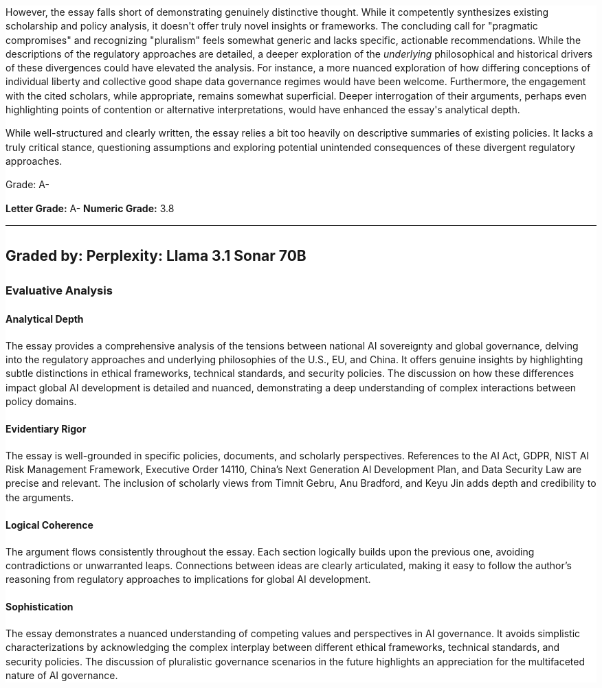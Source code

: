 However, the essay falls short of demonstrating genuinely distinctive thought. While it competently synthesizes existing scholarship and policy analysis, it doesn't offer truly novel insights or frameworks. The concluding call for "pragmatic compromises" and recognizing "pluralism" feels somewhat generic and lacks specific, actionable recommendations.  While the descriptions of the regulatory approaches are detailed, a deeper exploration of the *underlying* philosophical and historical drivers of these divergences could have elevated the analysis.  For instance,  a more nuanced exploration of how differing conceptions of individual liberty and collective good shape data governance regimes would have been welcome.  Furthermore, the engagement with the cited scholars, while appropriate, remains somewhat superficial. Deeper interrogation of their arguments, perhaps even highlighting points of contention or alternative interpretations, would have enhanced the essay's analytical depth.

While well-structured and clearly written, the essay relies a bit too heavily on descriptive summaries of existing policies.  It lacks a truly critical stance, questioning  assumptions and exploring potential unintended consequences of these divergent regulatory approaches.

Grade: A-


**Letter Grade:** A-
**Numeric Grade:** 3.8

---

## Graded by: Perplexity: Llama 3.1 Sonar 70B

### **Evaluative Analysis**

#### **Analytical Depth**
The essay provides a comprehensive analysis of the tensions between national AI sovereignty and global governance, delving into the regulatory approaches and underlying philosophies of the U.S., EU, and China. It offers genuine insights by highlighting subtle distinctions in ethical frameworks, technical standards, and security policies. The discussion on how these differences impact global AI development is detailed and nuanced, demonstrating a deep understanding of complex interactions between policy domains.

#### **Evidentiary Rigor**
The essay is well-grounded in specific policies, documents, and scholarly perspectives. References to the AI Act, GDPR, NIST AI Risk Management Framework, Executive Order 14110, China’s Next Generation AI Development Plan, and Data Security Law are precise and relevant. The inclusion of scholarly views from Timnit Gebru, Anu Bradford, and Keyu Jin adds depth and credibility to the arguments.

#### **Logical Coherence**
The argument flows consistently throughout the essay. Each section logically builds upon the previous one, avoiding contradictions or unwarranted leaps. Connections between ideas are clearly articulated, making it easy to follow the author’s reasoning from regulatory approaches to implications for global AI development.

#### **Sophistication**
The essay demonstrates a nuanced understanding of competing values and perspectives in AI governance. It avoids simplistic characterizations by acknowledging the complex interplay between different ethical frameworks, technical standards, and security policies. The discussion of pluralistic governance scenarios in the future highlights an appreciation for the multifaceted nature of AI governance.
